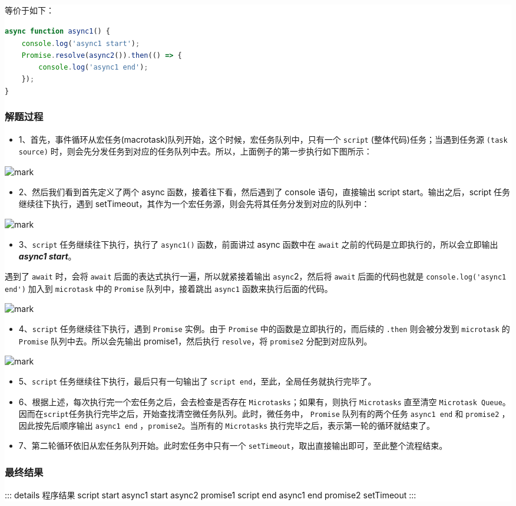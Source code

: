 等价于如下：

```js
async function async1() {
	console.log('async1 start');
	Promise.resolve(async2()).then(() => {
		console.log('async1 end');
	});
}
```

### 解题过程

-   1、首先，事件循环从宏任务(macrotask)队列开始，这个时候，宏任务队列中，只有一个 `script` (整体代码)任务；当遇到任务源 `(task source)` 时，则会先分发任务到对应的任务队列中去。所以，上面例子的第一步执行如下图所示：

![mark](http://image.jinghao.xyz/blog/20200523/scMMNrd2WzgK.png)

-   2、然后我们看到首先定义了两个 async 函数，接着往下看，然后遇到了 console 语句，直接输出 script start。输出之后，script 任务继续往下执行，遇到 setTimeout，其作为一个宏任务源，则会先将其任务分发到对应的队列中：

![mark](http://image.jinghao.xyz/blog/20200523/CiOoJMlOe2qa.png)

-   3、`script` 任务继续往下执行，执行了 `async1()` 函数，前面讲过 async 函数中在 `await` 之前的代码是立即执行的，所以会立即输出 **_async1 start_**。

遇到了 `await` 时，会将 `await` 后面的表达式执行一遍，所以就紧接着输出 `async`2，然后将 `await` 后面的代码也就是 `console.log('async1 end')` 加入到 `microtask` 中的 `Promise` 队列中，接着跳出 `async1` 函数来执行后面的代码。

![mark](http://image.jinghao.xyz/blog/20200523/spj15G9advzk.png)

-   4、`script` 任务继续往下执行，遇到 `Promise` 实例。由于 `Promise` 中的函数是立即执行的，而后续的 `.then` 则会被分发到 `microtask` 的 `Promise` 队列中去。所以会先输出 promise1，然后执行 `resolve`，将 `promise2` 分配到对应队列。

![mark](http://image.jinghao.xyz/blog/20200523/RaiHbtdVUqXa.png)

-   5、`script` 任务继续往下执行，最后只有一句输出了 `script end`，至此，全局任务就执行完毕了。

-   6、根据上述，每次执行完一个宏任务之后，会去检查是否存在 `Microtasks`；如果有，则执行 `Microtasks` 直至清空 `Microtask Queue`。因而在`script`任务执行完毕之后，开始查找清空微任务队列。此时，微任务中， `Promise` 队列有的两个任务 `async1 end` 和 `promise2` ，因此按先后顺序输出 `async1 end` ，`promise2`。当所有的 `Microtasks` 执行完毕之后，表示第一轮的循环就结束了。

-   7、第二轮循环依旧从宏任务队列开始。此时宏任务中只有一个 `setTimeout`，取出直接输出即可，至此整个流程结束。

### 最终结果

::: details 程序结果
script start
async1 start
async2
promise1
script end
async1 end
promise2
setTimeout
:::
